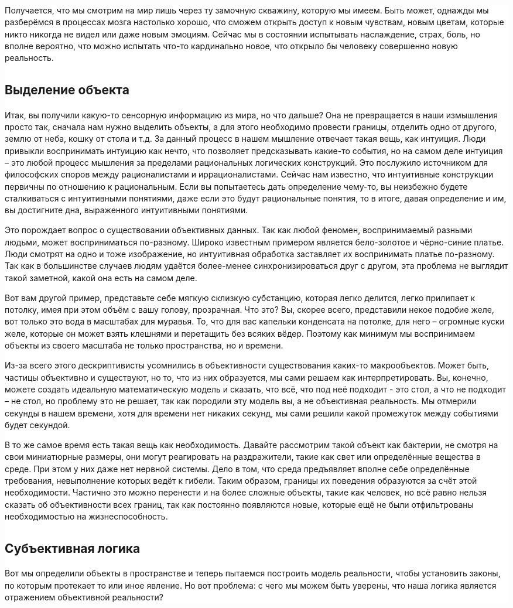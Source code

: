 Получается, что мы смотрим на мир лишь через ту замочную скважину, которую мы имеем. Быть может, однажды мы разберёмся в процессах мозга настолько хорошо, что сможем открыть доступ к новым чувствам, новым цветам, которые никто никогда не видел или даже новым эмоциям. Сейчас мы в состоянии испытывать наслаждение, страх, боль, но вполне вероятно, что можно испытать что-то кардинально новое, что открыло бы человеку совершенно новую реальность.

## Выделение объекта

Итак, вы получили какую-то сенсорную информацию из мира, но что дальше? Она не превращается в наши измышления просто так, сначала нам нужно выделить объекты, а для этого необходимо провести границы, отделить одно от другого, землю от неба, кошку от стола и т.д. За данный процесс в нашем мышление отвечает такая вещь, как интуиция. Люди привыкли воспринимать интуицию как нечто, что позволяет предсказывать какие-то события, но на самом деле интуиция – это любой процесс мышления за пределами рациональных логических конструкций. Это послужило источником для философских споров между рационалистами и иррационалистами.  Сейчас нам известно, что интуитивные конструкции первичны по отношению к рациональным. Если вы попытаетесь дать определение чему-то, вы неизбежно будете сталкиваться с интуитивными понятиями, даже если это будут рациональные понятия, то в итоге, давая определение и им, вы достигните дна, выраженного интуитивными понятиями.

Это порождает вопрос о существовании объективных данных. Так как любой феномен, воспринимаемый разными людьми, может восприниматься по-разному. Широко известным примером является бело-золотое и чёрно-синие платье. Люди смотрят на одно и тоже изображение, но интуитивная обработка заставляет их воспринимать платье по-разному. Так как в большинстве случаев людям удаётся более-менее синхронизироваться друг с другом, эта проблема не выглядит такой заметной, какой она есть на самом деле.

Вот вам другой пример, представьте себе мягкую склизкую субстанцию, которая легко делится, легко прилипает к потолку, имея при этом объём с вашу голову, прозрачная. Что это? Вы, скорее всего, представили некое подобие желе, вот только это вода в масштабах для муравья. То,  что для вас капельки конденсата на потолке, для него – огромные куски желе,  которые он может взять клешнями и перетащить без всяких вёдер. Поэтому как минимум мы воспринимаем объекты из своего масштаба не только пространства, но и времени.

Из-за всего этого дескриптивисты усомнились в объективности существования каких-то макрообъектов. Может быть, частицы объективно и существуют, но то, что из них образуется, мы сами решаем как интерпретировать. Вы, конечно, можете создать идеальную математическую модель и сказать, что всё, что под неё подходит - это стол, а что не подходит – не стол, но проблему это не решает, так как породили эту модель вы, а не объективная реальность. Мы отмерили секунды в нашем времени, хотя для времени нет никаких секунд, мы сами решили какой промежуток между событиями будет секундой.

В то же самое время есть такая вещь как необходимость. Давайте рассмотрим такой объект как бактерии, не смотря на свои миниатюрные размеры, они могут реагировать на раздражители, такие как свет или определённые вещества в среде. При этом у них даже нет нервной системы. Дело в том, что среда предъявляет вполне себе определённые требования, невыполнение которых ведёт к гибели. Таким образом, границы их поведения образуются за счёт этой необходимости. Частично это можно перенести и на более сложные объекты, такие как человек, но всё равно нельзя сказать об объективности всех границ, так как постоянно появляются новые, которые ещё не были отфильтрованы необходимостью на жизнеспособность.

## Субъективная логика

Вот мы определили объекты в пространстве и теперь пытаемся построить модель реальности, чтобы установить законы, по которым протекает то или иное явление. Но вот проблема: с чего мы можем быть уверены, что наша логика является отражением объективной реальности?
